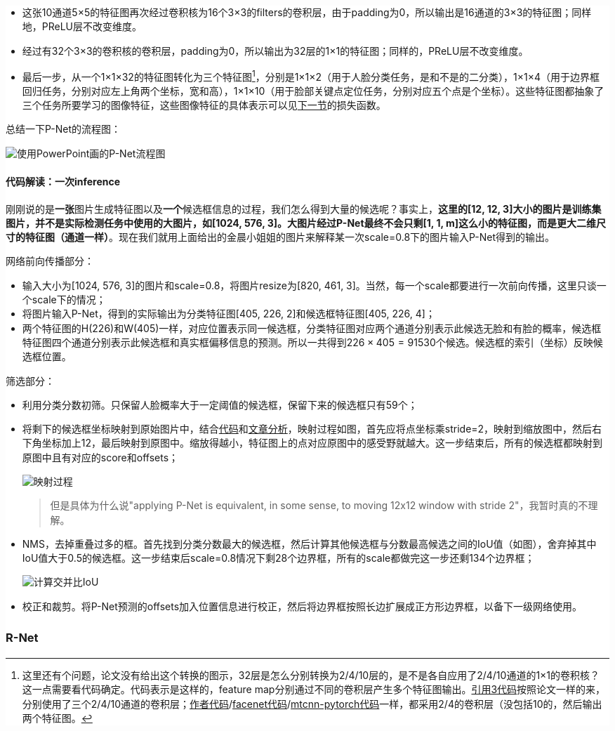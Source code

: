 - 这张10通道5×5的特征图再次经过卷积核为16个3×3的filters的卷积层，由于padding为0，所以输出是16通道的3×3的特征图；同样地，PReLU层不改变维度。

- 经过有32个3×3的卷积核的卷积层，padding为0，所以输出为32层的1×1的特征图；同样的，PReLU层不改变维度。

- 最后一步，从一个1×1×32的特征图转化为三个特征图[^1]，分别是1×1×2（用于人脸分类任务，是和不是的二分类），1×1×4（用于边界框回归任务，分别对应左上角两个坐标，宽和高），1×1×10（用于脸部关键点定位任务，分别对应五个点是个坐标）。这些特征图都抽象了三个任务所要学习的图像特征，这些图像特征的具体表示可以见[下一节](#%E6%8D%9F%E5%A4%B1%E5%87%BD%E6%95%B0%E5%92%8C%E8%AE%AD%E7%BB%83)的损失函数。

[^1]:这里还有个问题，论文没有给出这个转换的图示，32层是怎么分别转换为2/4/10层的，是不是各自应用了2/4/10通道的1×1的卷积核？这一点需要看代码确定。代码表示是这样的，feature map分别通过不同的卷积层产生多个特征图输出。[引用3代码](https://github.com/luckyluckydadada/MTCNN_tf/blob/6a2b2cb1a5d363d016e2f03d76c35da1e35f90f6/train_models/mtcnn_model.py#L130)按照论文一样的来，分别使用了三个2/4/10通道的卷积层；[作者代码](https://github.com/kpzhang93/MTCNN_face_detection_alignment/blob/58e8adb0c6aa3dcdde7b09ebc414f22b8c88e18a/code/codes/MTCNNv1/model/det1.prototxt#L119)/[facenet代码](https://github.com/timesler/facenet-pytorch/blob/5dcce36961f185ed358816adfaccb6eab57a8ea3/models/mtcnn.py#L45)/[mtcnn-pytorch代码](https://github.com/TropComplique/mtcnn-pytorch/blob/45b34462fc995e6b8dbd17545b799e8c8a30026b/src/get_nets.py#L68)一样，都采用2/4的卷积层（没包括10的，然后输出两个特征图。

总结一下P-Net的流程图：

<img src="https://i.loli.net/2020/06/22/4NDEeTFVrpm3SoC.png" title="使用PowerPoint画的P-Net流程图">

#### 代码解读：一次inference

刚刚说的是**一张**图片生成特征图以及**一个**候选框信息的过程，我们怎么得到大量的候选呢？事实上，**这里的[12, 12, 3]大小的图片是训练集图片，并不是实际检测任务中使用的大图片，如[1024, 576, 3]。大图片经过P-Net最终不会只剩[1, 1, m]这么小的特征图，而是更大二维尺寸的特征图（通道一样）**。现在我们就用上面给出的金晨小姐姐的图片来解释某一次scale=0.8下的图片输入P-Net得到的输出。

网络前向传播部分：

- 输入大小为[1024, 576, 3]的图片和scale=0.8，将图片resize为[820, 461, 3]。当然，每一个scale都要进行一次前向传播，这里只谈一个scale下的情况；
- 将图片输入P-Net，得到的实际输出为分类特征图[405, 226, 2]和候选框特征图[405, 226, 4]；
- 两个特征图的H(226)和W(405)一样，对应位置表示同一候选框，分类特征图对应两个通道分别表示此候选无脸和有脸的概率，候选框特征图四个通道分别表示此候选框和真实框偏移信息的预测。所以一共得到$226\times 405=91530$个候选。候选框的索引（坐标）反映候选框位置。

筛选部分：

- 利用分类分数初筛。只保留人脸概率大于一定阈值的候选框，保留下来的候选框只有59个；

- 将剩下的候选框坐标映射到原始图片中，结合[代码](https://github.com/TropComplique/mtcnn-pytorch/blob/45b34462fc995e6b8dbd17545b799e8c8a30026b/src/first_stage.py#L62)和[文章分析](https://zhuanlan.zhihu.com/p/64989774)，映射过程如图，首先应将点坐标乘stride=2，映射到缩放图中，然后右下角坐标加上12，最后映射到原图中。缩放得越小，特征图上的点对应原图中的感受野就越大。这一步结束后，所有的候选框都映射到原图中且有对应的score和offsets；

  <img src="https://i.loli.net/2020/06/23/DvYTBmLn6VCM5Re.png" title="映射过程">

  > 但是具体为什么说"applying P-Net is equivalent, in some sense, to moving 12x12 window with stride 2"，我暂时真的不理解。

- NMS，去掉重叠过多的框。首先找到分类分数最大的候选框，然后计算其他候选框与分数最高候选之间的IoU值（如图），舍弃掉其中IoU值大于0.5的候选框。这一步结束后scale=0.8情况下剩28个边界框，所有的scale都做完这一步还剩134个边界框；

  <img src="https://i.loli.net/2020/06/24/JziKXABoajLvrRg.png" title="计算交并比IoU">

- 校正和裁剪。将P-Net预测的offsets加入位置信息进行校正，然后将边界框按照长边扩展成正方形边界框，以备下一级网络使用。

### R-Net
